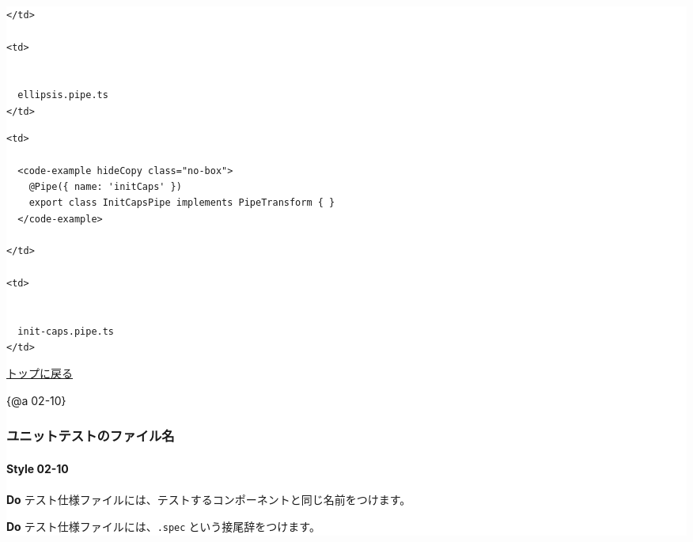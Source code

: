     </td>

    <td>


      ellipsis.pipe.ts
    </td>

  </tr>

  <tr style=top>

    <td>

      <code-example hideCopy class="no-box">
        @Pipe({ name: 'initCaps' })
        export class InitCapsPipe implements PipeTransform { }
      </code-example>

    </td>

    <td>


      init-caps.pipe.ts
    </td>

  </tr>

</table>



<a href="#toc">トップに戻る</a>


{@a 02-10}

### ユニットテストのファイル名

#### Style 02-10

<div class="s-rule do">



**Do** テスト仕様ファイルには、テストするコンポーネントと同じ名前をつけます。


</div>



<div class="s-rule do">



**Do** テスト仕様ファイルには、`.spec` という接尾辞をつけます。


</div>



<div class="s-why">


